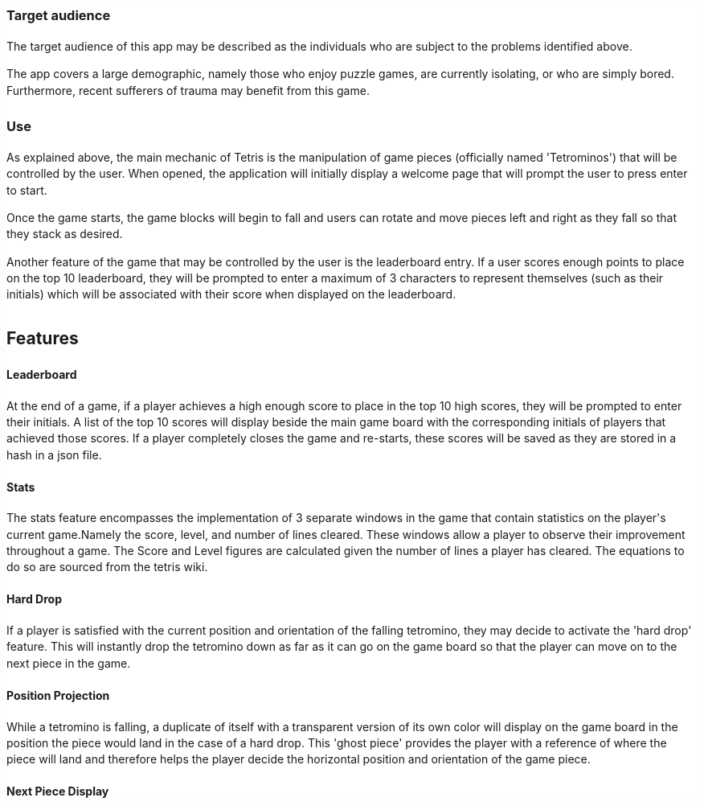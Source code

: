 ### Target audience

The target audience of this app may be described as the individuals who are subject to the problems identified above.

The app covers a large demographic, namely those who enjoy puzzle games, are currently isolating, or who are simply bored. Furthermore, recent sufferers of trauma may benefit from this game.

### Use

As explained above, the main mechanic of Tetris is the manipulation of game pieces (officially named 'Tetrominos') that will be controlled by the user. When opened, the application will initially display a welcome page that will prompt the user to press enter to start.

Once the game starts, the game blocks will begin to fall and users can rotate and move pieces left and right as they fall so that they stack as desired.

Another feature of the game that may be controlled by the user is the leaderboard entry. If a user scores enough points to place on the top 10 leaderboard, they will be prompted to enter a maximum of 3 characters to represent themselves (such as their initials) which will be associated with their score when displayed on the leaderboard.

## Features

#### Leaderboard

At the end of a game, if a player achieves a high enough score to place in the top 10 high scores, they will be prompted to enter their initials. A list of the top 10 scores will display beside the main game board with the corresponding initials of players that achieved those scores. If a player completely closes the game and re-starts, these scores will be saved as they are stored in a hash in a json file.

#### Stats

The stats feature encompasses the implementation of 3 separate windows in the game that contain statistics on the player's current game.Namely the score, level, and number of lines cleared. These windows allow a player to observe their improvement throughout a game. The Score and Level figures are calculated given the number of lines a player has cleared. The equations to do so are sourced from the tetris wiki.

#### Hard Drop

If a player is satisfied with the current position and orientation of the falling tetromino, they may decide to activate the 'hard drop' feature. This will instantly drop the tetromino down as far as it can go on the game board so that the player can move on to the next piece in the game.

#### Position Projection

While a tetromino is falling, a duplicate of itself with a transparent version of its own color will display on the game board in the position the piece would land in the case of a hard drop. This 'ghost piece' provides the player with a reference of where the piece will land and therefore helps the player decide the horizontal position and orientation of the game piece.

#### Next Piece Display
